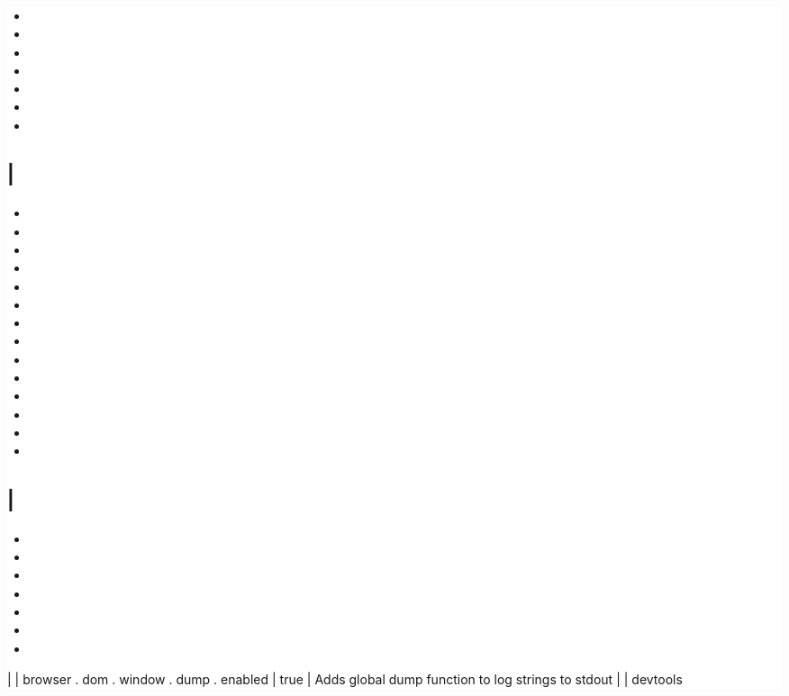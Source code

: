 -
-
-
-
-
-
-
|
-
-
-
-
-
-
-
-
-
-
-
-
-
-
-
|
-
-
-
-
-
-
-
-
|
|
browser
.
dom
.
window
.
dump
.
enabled
|
true
|
Adds
global
dump
function
to
log
strings
to
stdout
|
|
devtools